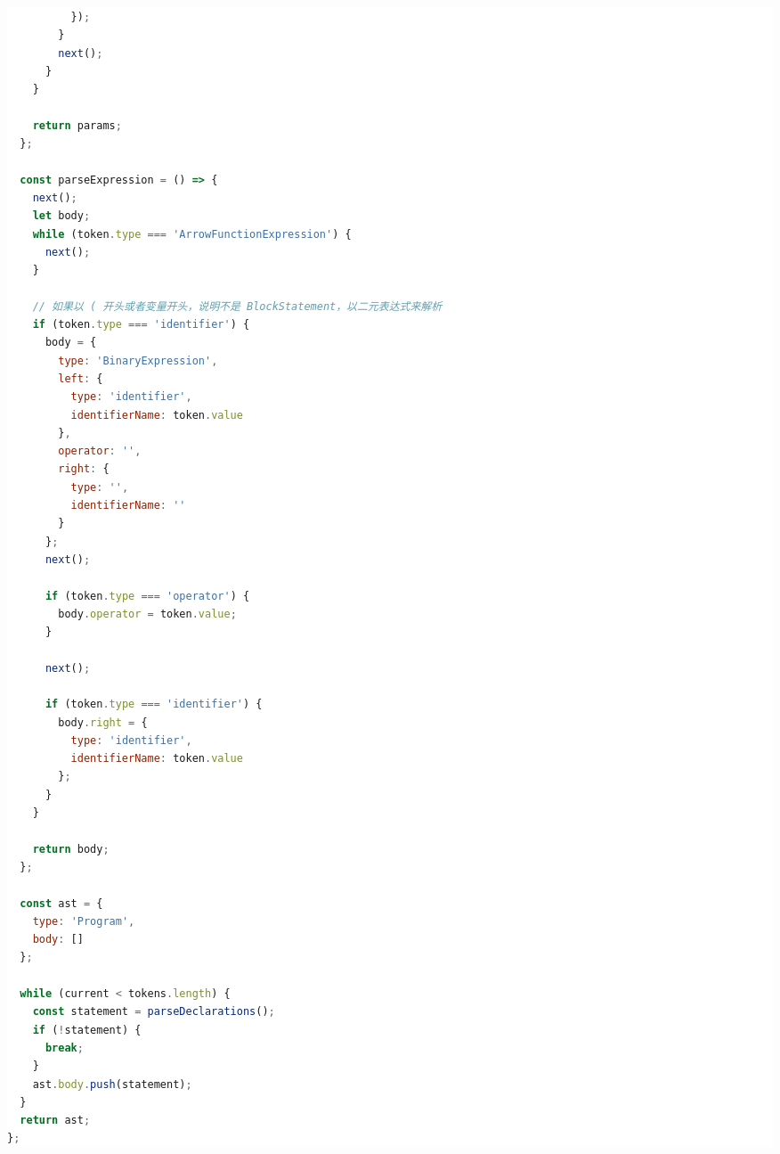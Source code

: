 ```js
          });
        }
        next();
      }
    }

    return params;
  };

  const parseExpression = () => {
    next();
    let body;
    while (token.type === 'ArrowFunctionExpression') {
      next();
    }

    // 如果以 ( 开头或者变量开头，说明不是 BlockStatement，以二元表达式来解析
    if (token.type === 'identifier') {
      body = {
        type: 'BinaryExpression',
        left: {
          type: 'identifier',
          identifierName: token.value
        },
        operator: '',
        right: {
          type: '',
          identifierName: ''
        }
      };
      next();

      if (token.type === 'operator') {
        body.operator = token.value;
      }

      next();

      if (token.type === 'identifier') {
        body.right = {
          type: 'identifier',
          identifierName: token.value
        };
      }
    }

    return body;
  };

  const ast = {
    type: 'Program',
    body: []
  };

  while (current < tokens.length) {
    const statement = parseDeclarations();
    if (!statement) {
      break;
    }
    ast.body.push(statement);
  }
  return ast;
};
```